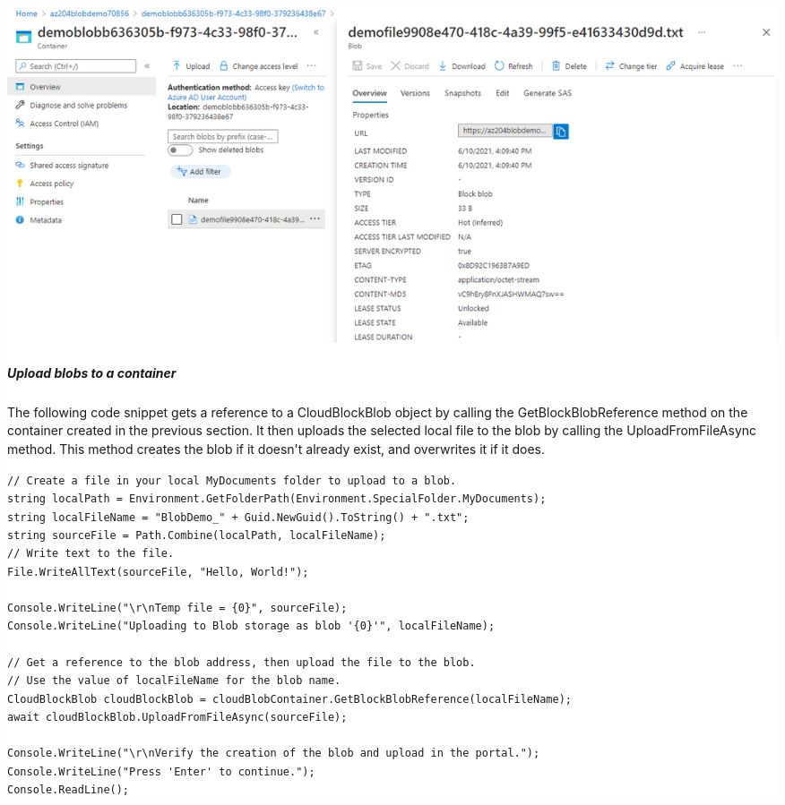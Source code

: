 ![Captura29](images/Captura29.PNG)



##### Upload blobs to a container

The following code snippet gets a reference to a CloudBlockBlob object by calling the GetBlockBlobReference method on the container created in the previous section. It then uploads the selected local file to the blob by calling the UploadFromFileAsync method. This method creates the blob if it doesn't already exist, and overwrites it if it does.



```
// Create a file in your local MyDocuments folder to upload to a blob.
string localPath = Environment.GetFolderPath(Environment.SpecialFolder.MyDocuments);
string localFileName = "BlobDemo_" + Guid.NewGuid().ToString() + ".txt";
string sourceFile = Path.Combine(localPath, localFileName);
// Write text to the file.
File.WriteAllText(sourceFile, "Hello, World!");

Console.WriteLine("\r\nTemp file = {0}", sourceFile);
Console.WriteLine("Uploading to Blob storage as blob '{0}'", localFileName);

// Get a reference to the blob address, then upload the file to the blob.
// Use the value of localFileName for the blob name.
CloudBlockBlob cloudBlockBlob = cloudBlobContainer.GetBlockBlobReference(localFileName);
await cloudBlockBlob.UploadFromFileAsync(sourceFile);

Console.WriteLine("\r\nVerify the creation of the blob and upload in the portal.");
Console.WriteLine("Press 'Enter' to continue.");
Console.ReadLine();
```